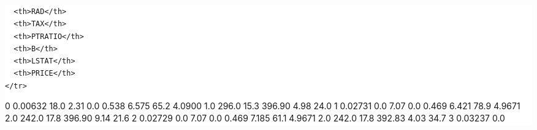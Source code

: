       <th>RAD</th>
      <th>TAX</th>
      <th>PTRATIO</th>
      <th>B</th>
      <th>LSTAT</th>
      <th>PRICE</th>
    </tr>
  </thead>
  <tbody>
    <tr>
      <th>0</th>
      <td>0.00632</td>
      <td>18.0</td>
      <td>2.31</td>
      <td>0.0</td>
      <td>0.538</td>
      <td>6.575</td>
      <td>65.2</td>
      <td>4.0900</td>
      <td>1.0</td>
      <td>296.0</td>
      <td>15.3</td>
      <td>396.90</td>
      <td>4.98</td>
      <td>24.0</td>
    </tr>
    <tr>
      <th>1</th>
      <td>0.02731</td>
      <td>0.0</td>
      <td>7.07</td>
      <td>0.0</td>
      <td>0.469</td>
      <td>6.421</td>
      <td>78.9</td>
      <td>4.9671</td>
      <td>2.0</td>
      <td>242.0</td>
      <td>17.8</td>
      <td>396.90</td>
      <td>9.14</td>
      <td>21.6</td>
    </tr>
    <tr>
      <th>2</th>
      <td>0.02729</td>
      <td>0.0</td>
      <td>7.07</td>
      <td>0.0</td>
      <td>0.469</td>
      <td>7.185</td>
      <td>61.1</td>
      <td>4.9671</td>
      <td>2.0</td>
      <td>242.0</td>
      <td>17.8</td>
      <td>392.83</td>
      <td>4.03</td>
      <td>34.7</td>
    </tr>
    <tr>
      <th>3</th>
      <td>0.03237</td>
      <td>0.0</td>